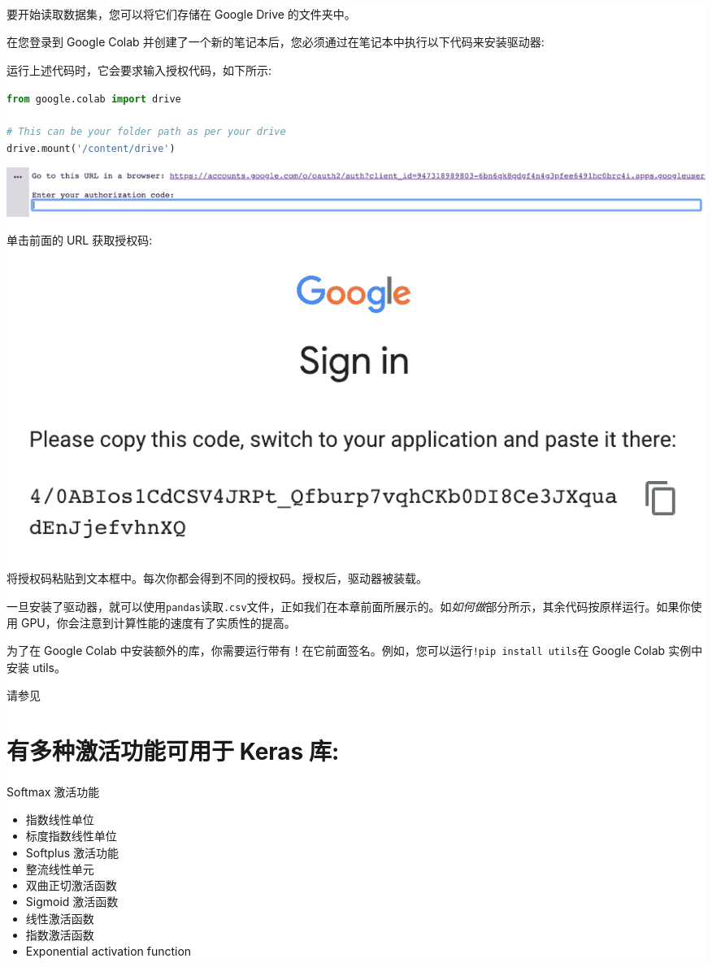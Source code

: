 要开始读取数据集，您可以将它们存储在 Google Drive 的文件夹中。

在您登录到 Google Colab 并创建了一个新的笔记本后，您必须通过在笔记本中执行以下代码来安装驱动器:

运行上述代码时，它会要求输入授权代码，如下所示:

```py
from google.colab import drive

# This can be your folder path as per your drive
drive.mount('/content/drive')
```

![](img/4cad1459-aa85-4a26-92a2-e1ba88e9d95e.png)

单击前面的 URL 获取授权码:

![](img/e49f2e8c-79d1-4314-abf4-74b6df76ed6e.png)

将授权码粘贴到文本框中。每次你都会得到不同的授权码。授权后，驱动器被装载。

一旦安装了驱动器，就可以使用`pandas`读取`.csv`文件，正如我们在本章前面所展示的。如*如何做*部分所示，其余代码按原样运行。如果你使用 GPU，你会注意到计算性能的速度有了实质性的提高。

为了在 Google Colab 中安装额外的库，你需要运行带有！在它前面签名。例如，您可以运行`!pip install utils`在 Google Colab 实例中安装 utils。

请参见



# 有多种激活功能可用于 Keras 库:

Softmax 激活功能

*   指数线性单位
*   标度指数线性单位
*   Softplus 激活功能
*   整流线性单元
*   双曲正切激活函数
*   Sigmoid 激活函数
*   线性激活函数
*   指数激活函数
*   Exponential activation function
